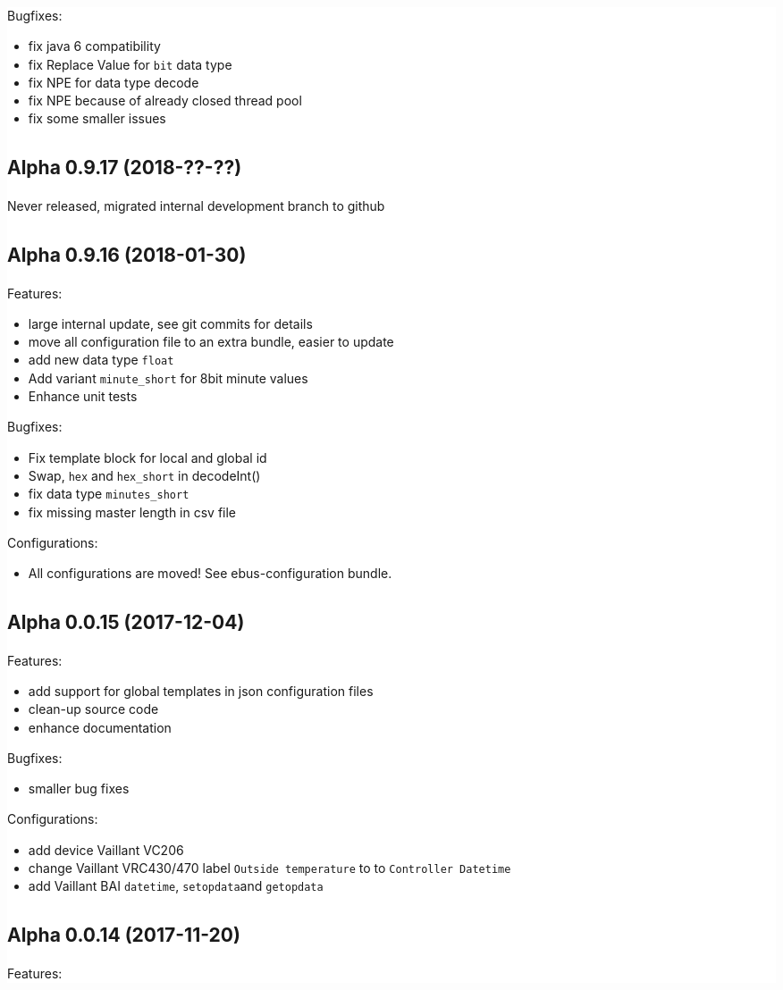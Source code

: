 Bugfixes:

  - fix java 6 compatibility
  - fix Replace Value for `bit` data type
  - fix NPE for data type decode
  - fix NPE because of already closed thread pool
  - fix some smaller issues

## Alpha 0.9.17 (2018-??-??)

Never released, migrated internal development branch to github

## Alpha 0.9.16 (2018-01-30)

Features:

  - large internal update, see git commits for details
  - move all configuration file to an extra bundle, easier to update
  - add new data type `float`
  - Add variant `minute_short` for 8bit minute values
  - Enhance unit tests
  
Bugfixes:

  - Fix template block for local and global id
  - Swap, `hex` and `hex_short` in decodeInt()
  - fix data type `minutes_short`
  - fix missing master length in csv file
  
Configurations:

  - All configurations are moved! See ebus-configuration bundle.

## Alpha 0.0.15 (2017-12-04)

Features:

  - add support for global templates in json configuration files
  - clean-up source code
  - enhance documentation

Bugfixes:

  - smaller bug fixes

Configurations:

  - add device Vaillant VC206
  - change Vaillant VRC430/470 label  `Outside temperature` 
    to to `Controller Datetime`
  - add Vaillant BAI `datetime`, `setopdata`and `getopdata`

## Alpha 0.0.14 (2017-11-20)

Features:
